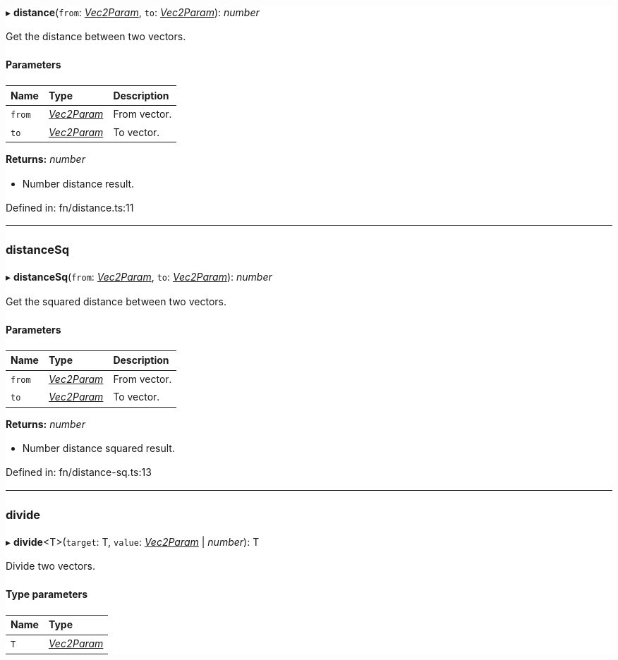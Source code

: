 ▸ **distance**(`from`: [*Vec2Param*](https://github.com/lloydevans/vec2-fn/blob/main/docs/md/README.md#vec2param), `to`: [*Vec2Param*](https://github.com/lloydevans/vec2-fn/blob/main/docs/md/README.md#vec2param)): *number*

Get the distance between two vectors.

#### Parameters

| Name | Type | Description |
| :------ | :------ | :------ |
| `from` | [*Vec2Param*](https://github.com/lloydevans/vec2-fn/blob/main/docs/md/README.md#vec2param) | From vector. |
| `to` | [*Vec2Param*](https://github.com/lloydevans/vec2-fn/blob/main/docs/md/README.md#vec2param) | To vector. |

**Returns:** *number*

- Number distance result.

Defined in: fn/distance.ts:11

___

### distanceSq

▸ **distanceSq**(`from`: [*Vec2Param*](https://github.com/lloydevans/vec2-fn/blob/main/docs/md/README.md#vec2param), `to`: [*Vec2Param*](https://github.com/lloydevans/vec2-fn/blob/main/docs/md/README.md#vec2param)): *number*

Get the squared distance between two vectors.

#### Parameters

| Name | Type | Description |
| :------ | :------ | :------ |
| `from` | [*Vec2Param*](https://github.com/lloydevans/vec2-fn/blob/main/docs/md/README.md#vec2param) | From vector. |
| `to` | [*Vec2Param*](https://github.com/lloydevans/vec2-fn/blob/main/docs/md/README.md#vec2param) | To vector. |

**Returns:** *number*

- Number distance squared result.

Defined in: fn/distance-sq.ts:13

___

### divide

▸ **divide**<T\>(`target`: T, `value`: [*Vec2Param*](https://github.com/lloydevans/vec2-fn/blob/main/docs/md/README.md#vec2param) \| *number*): T

Divide two vectors.

#### Type parameters

| Name | Type |
| :------ | :------ |
| `T` | [*Vec2Param*](https://github.com/lloydevans/vec2-fn/blob/main/docs/md/README.md#vec2param) |
